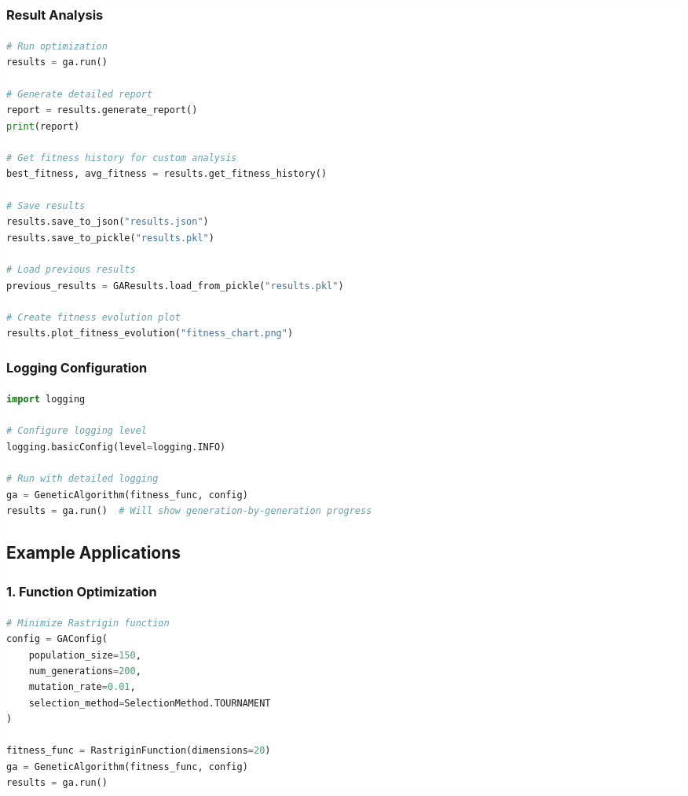 ### Result Analysis

```python
# Run optimization
results = ga.run()

# Generate detailed report
report = results.generate_report()
print(report)

# Get fitness history for custom analysis
best_fitness, avg_fitness = results.get_fitness_history()

# Save results
results.save_to_json("results.json")
results.save_to_pickle("results.pkl")

# Load previous results
previous_results = GAResults.load_from_pickle("results.pkl")

# Create fitness evolution plot
results.plot_fitness_evolution("fitness_chart.png")
```

### Logging Configuration

```python
import logging

# Configure logging level
logging.basicConfig(level=logging.INFO)

# Run with detailed logging
ga = GeneticAlgorithm(fitness_func, config)
results = ga.run()  # Will show generation-by-generation progress
```

## Example Applications

### 1. Function Optimization
```python
# Minimize Rastrigin function
config = GAConfig(
    population_size=150,
    num_generations=200,
    mutation_rate=0.01,
    selection_method=SelectionMethod.TOURNAMENT
)

fitness_func = RastriginFunction(dimensions=20)
ga = GeneticAlgorithm(fitness_func, config)
results = ga.run()
```
